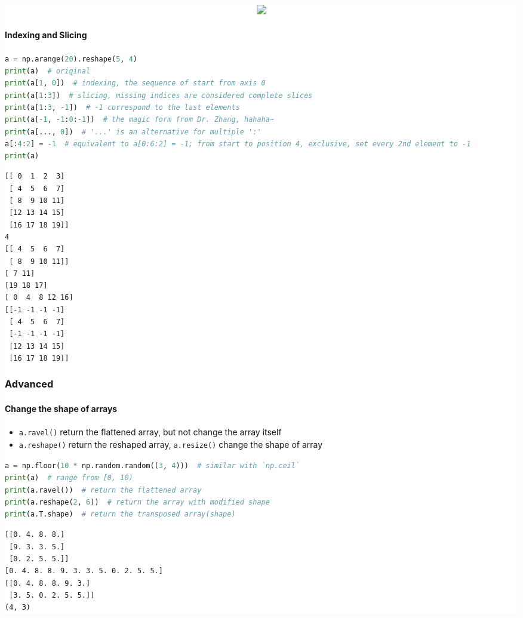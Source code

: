 
<center><img src="https://cdn.jsdelivr.net/gh/Judera9/Pictures-for-Blogs@main//img/2022/others/20220216231312.png" width="700"></center>

#### Indexing and Slicing


```python
a = np.arange(20).reshape(5, 4)
print(a)  # original
print(a[1, 0])  # indexing, the sequence of start from axis 0
print(a[1:3])  # slicing, missing indices are considered complete slices
print(a[1:3, -1])  # -1 correspond to the last elements
print(a[-1, -1:0:-1])  # the magic form from Dr. Zhang, hahaha~
print(a[..., 0])  # '...' is an alternative for multiple ':'
a[:4:2] = -1  # equivalent to a[0:6:2] = -1; from start to position 4, exclusive, set every 2nd element to -1
print(a)
```

    [[ 0  1  2  3]
     [ 4  5  6  7]
     [ 8  9 10 11]
     [12 13 14 15]
     [16 17 18 19]]
    4
    [[ 4  5  6  7]
     [ 8  9 10 11]]
    [ 7 11]
    [19 18 17]
    [ 0  4  8 12 16]
    [[-1 -1 -1 -1]
     [ 4  5  6  7]
     [-1 -1 -1 -1]
     [12 13 14 15]
     [16 17 18 19]]


### Advanced

#### Change the shape of arrays

* `a.ravel()` return the flattened array, but not change the array itself
* `a.reshape()` return the reshaped array, `a.resize()` change the shape of array


```python
a = np.floor(10 * np.random.random((3, 4)))  # similar with `np.ceil`
print(a)  # range from [0, 10)
print(a.ravel())  # return the flattened array
print(a.reshape(2, 6))  # return the array with modified shape
print(a.T.shape)  # return the transposed array(shape)
```

    [[0. 4. 8. 8.]
     [9. 3. 3. 5.]
     [0. 2. 5. 5.]]
    [0. 4. 8. 8. 9. 3. 3. 5. 0. 2. 5. 5.]
    [[0. 4. 8. 8. 9. 3.]
     [3. 5. 0. 2. 5. 5.]]
    (4, 3)
